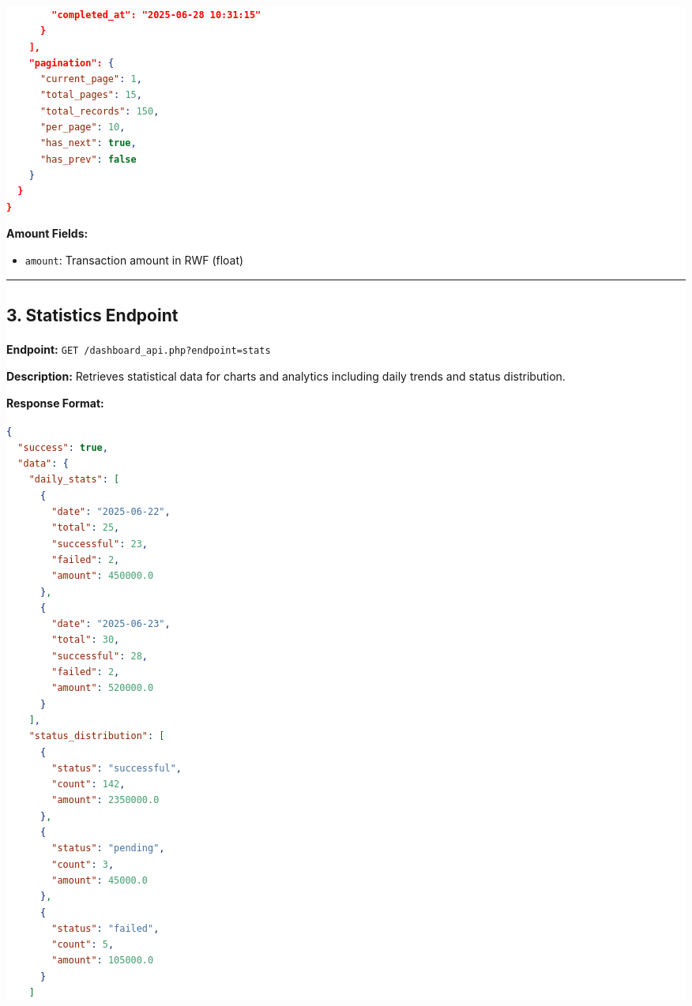 ```json
        "completed_at": "2025-06-28 10:31:15"
      }
    ],
    "pagination": {
      "current_page": 1,
      "total_pages": 15,
      "total_records": 150,
      "per_page": 10,
      "has_next": true,
      "has_prev": false
    }
  }
}
```

**Amount Fields:**
- `amount`: Transaction amount in RWF (float)

---

## 3. Statistics Endpoint

**Endpoint:** `GET /dashboard_api.php?endpoint=stats`

**Description:** Retrieves statistical data for charts and analytics including daily trends and status distribution.

**Response Format:**
```json
{
  "success": true,
  "data": {
    "daily_stats": [
      {
        "date": "2025-06-22",
        "total": 25,
        "successful": 23,
        "failed": 2,
        "amount": 450000.0
      },
      {
        "date": "2025-06-23",
        "total": 30,
        "successful": 28,
        "failed": 2,
        "amount": 520000.0
      }
    ],
    "status_distribution": [
      {
        "status": "successful",
        "count": 142,
        "amount": 2350000.0
      },
      {
        "status": "pending",
        "count": 3,
        "amount": 45000.0
      },
      {
        "status": "failed",
        "count": 5,
        "amount": 105000.0
      }
    ]
```
